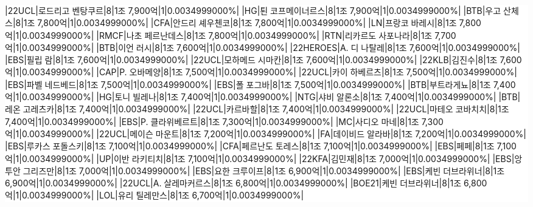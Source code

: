 |22UCL|로드리고 벤탕쿠르|8|1조 7,900억|1|0.0034999000%|
|HG|퇸 코프메이너르스|8|1조 7,900억|1|0.0034999000%|
|BTB|우고 산체스|8|1조 7,800억|1|0.0034999000%|
|CFA|안드리 셰우첸코|8|1조 7,800억|1|0.0034999000%|
|LN|프랑코 바레시|8|1조 7,800억|1|0.0034999000%|
|RMCF|나초 페르난데스|8|1조 7,800억|1|0.0034999000%|
|RTN|리카르도 사포나라|8|1조 7,700억|1|0.0034999000%|
|BTB|이언 러시|8|1조 7,600억|1|0.0034999000%|
|22HEROES|A. 디 나탈레|8|1조 7,600억|1|0.0034999000%|
|EBS|필립 람|8|1조 7,600억|1|0.0034999000%|
|22UCL|모하메드 시마칸|8|1조 7,600억|1|0.0034999000%|
|22KLB|김진수|8|1조 7,600억|1|0.0034999000%|
|CAP|P. 오바메양|8|1조 7,500억|1|0.0034999000%|
|22UCL|카이 하베르츠|8|1조 7,500억|1|0.0034999000%|
|EBS|파벨 네드베드|8|1조 7,500억|1|0.0034999000%|
|EBS|폴 포그바|8|1조 7,500억|1|0.0034999000%|
|BTB|부트라게뇨|8|1조 7,400억|1|0.0034999000%|
|HG|토니 빌레나|8|1조 7,400억|1|0.0034999000%|
|NTG|샤비 알론소|8|1조 7,400억|1|0.0034999000%|
|BTB|레온 고레츠카|8|1조 7,400억|1|0.0034999000%|
|22UCL|카르바할|8|1조 7,400억|1|0.0034999000%|
|22UCL|마테오 코바치치|8|1조 7,400억|1|0.0034999000%|
|EBS|P. 클라위베르트|8|1조 7,300억|1|0.0034999000%|
|MC|사디오 마네|8|1조 7,300억|1|0.0034999000%|
|22UCL|메이슨 마운트|8|1조 7,200억|1|0.0034999000%|
|FA|데이비드 알라바|8|1조 7,200억|1|0.0034999000%|
|EBS|루카스 포돌스키|8|1조 7,100억|1|0.0034999000%|
|CFA|페르난도 토레스|8|1조 7,100억|1|0.0034999000%|
|EBS|페페|8|1조 7,100억|1|0.0034999000%|
|UP|이반 라키티치|8|1조 7,100억|1|0.0034999000%|
|22KFA|김민재|8|1조 7,000억|1|0.0034999000%|
|EBS|앙투안 그리즈만|8|1조 7,000억|1|0.0034999000%|
|EBS|요한 크루이프|8|1조 6,900억|1|0.0034999000%|
|EBS|케빈 더브라위너|8|1조 6,900억|1|0.0034999000%|
|22UCL|A. 살레마커르스|8|1조 6,800억|1|0.0034999000%|
|BOE21|케빈 더브라위너|8|1조 6,800억|1|0.0034999000%|
|LOL|유리 틸레만스|8|1조 6,700억|1|0.0034999000%|